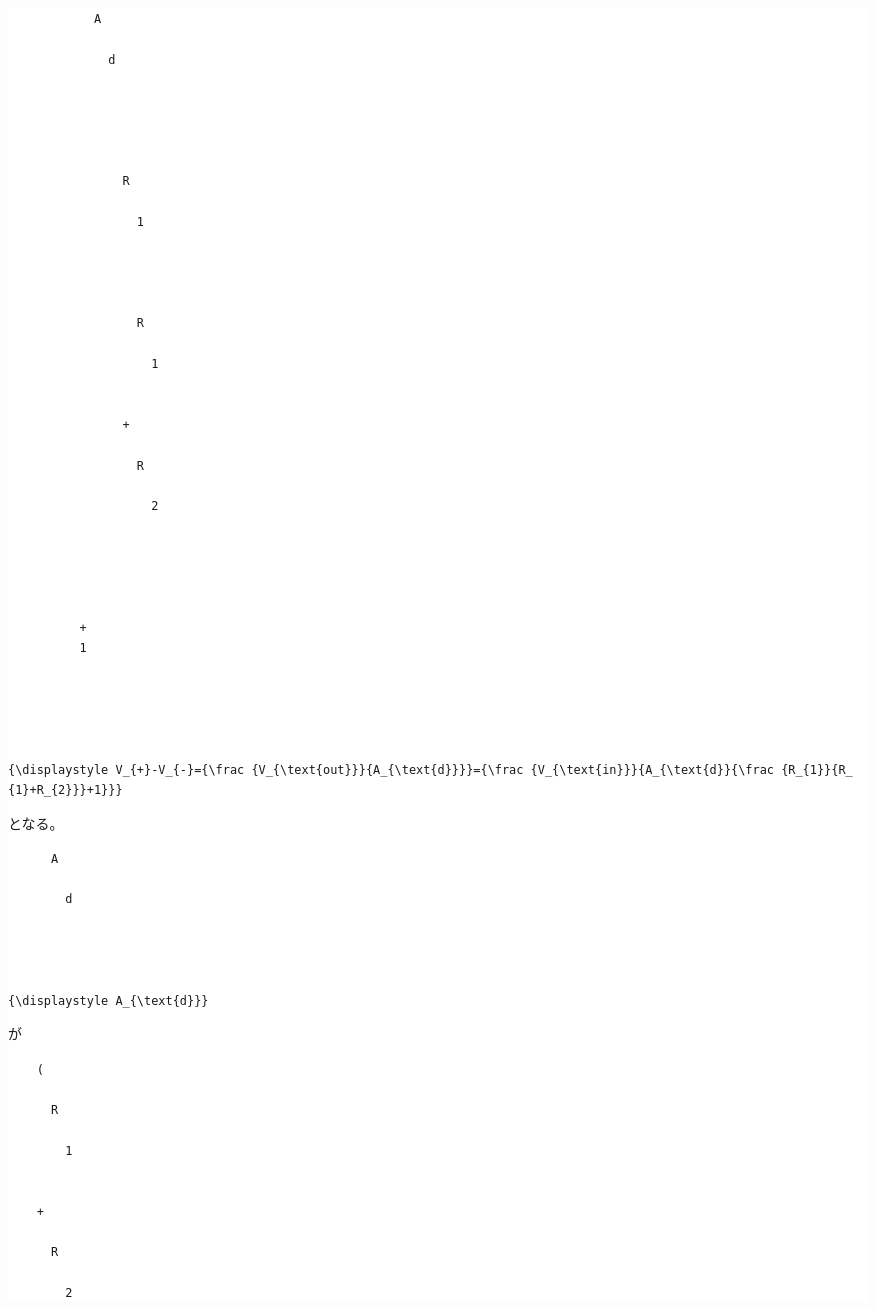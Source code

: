               
                A
                
                  d
                
              
              
                
                  
                    R
                    
                      1
                    
                  
                  
                    
                      R
                      
                        1
                      
                    
                    +
                    
                      R
                      
                        2
                      
                    
                  
                
              
              +
              1
            
          
        
      
    
    {\displaystyle V_{+}-V_{-}={\frac {V_{\text{out}}}{A_{\text{d}}}}={\frac {V_{\text{in}}}{A_{\text{d}}{\frac {R_{1}}{R_{1}+R_{2}}}+1}}}
  

となる。
  
    
      
        
          A
          
            d
          
        
      
    
    {\displaystyle A_{\text{d}}}
  
が
  
    
      
        (
        
          R
          
            1
          
        
        +
        
          R
          
            2
          